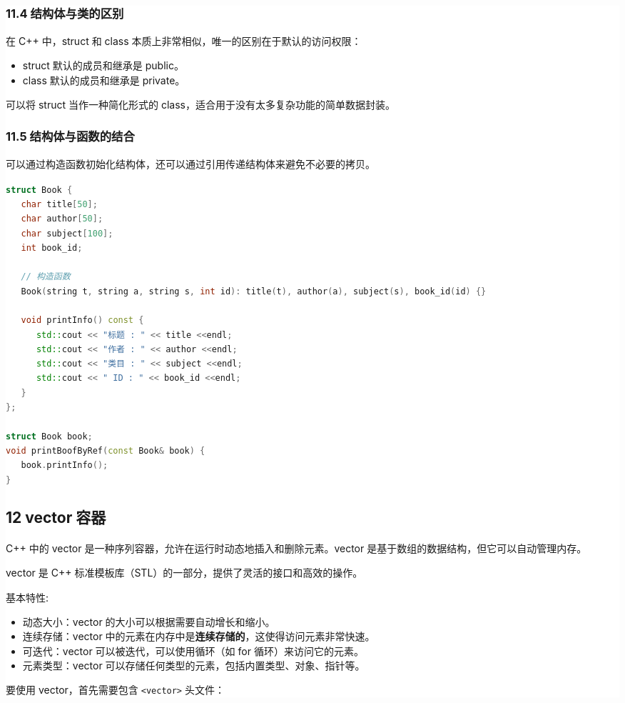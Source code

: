 
### 11.4 结构体与类的区别

在 C++ 中，struct 和 class 本质上非常相似，唯一的区别在于默认的访问权限：

* struct 默认的成员和继承是 public。
* class 默认的成员和继承是 private。

可以将 struct 当作一种简化形式的 class，适合用于没有太多复杂功能的简单数据封装。



### 11.5 结构体与函数的结合

可以通过构造函数初始化结构体，还可以通过引用传递结构体来避免不必要的拷贝。

```cpp
struct Book {
   char title[50];
   char author[50];
   char subject[100];
   int book_id;

   // 构造函数
   Book(string t, string a, string s, int id): title(t), author(a), subject(s), book_id(id) {}

   void printInfo() const {
      std::cout << "标题 : " << title <<endl;
      std::cout << "作者 : " << author <<endl;
      std::cout << "类目 : " << subject <<endl;
      std::cout << " ID : " << book_id <<endl;
   }
};

struct Book book;
void printBoofByRef(const Book& book) {
   book.printInfo();
}
```




## 12 vector 容器

C++ 中的 vector 是一种序列容器，允许在运行时动态地插入和删除元素。vector 是基于数组的数据结构，但它可以自动管理内存。

vector 是 C++ 标准模板库（STL）的一部分，提供了灵活的接口和高效的操作。

基本特性:

* 动态大小：vector 的大小可以根据需要自动增长和缩小。
* 连续存储：vector 中的元素在内存中是**连续存储的**，这使得访问元素非常快速。
* 可迭代：vector 可以被迭代，可以使用循环（如 for 循环）来访问它的元素。
* 元素类型：vector 可以存储任何类型的元素，包括内置类型、对象、指针等。

要使用 vector，首先需要包含 `<vector>` 头文件：
